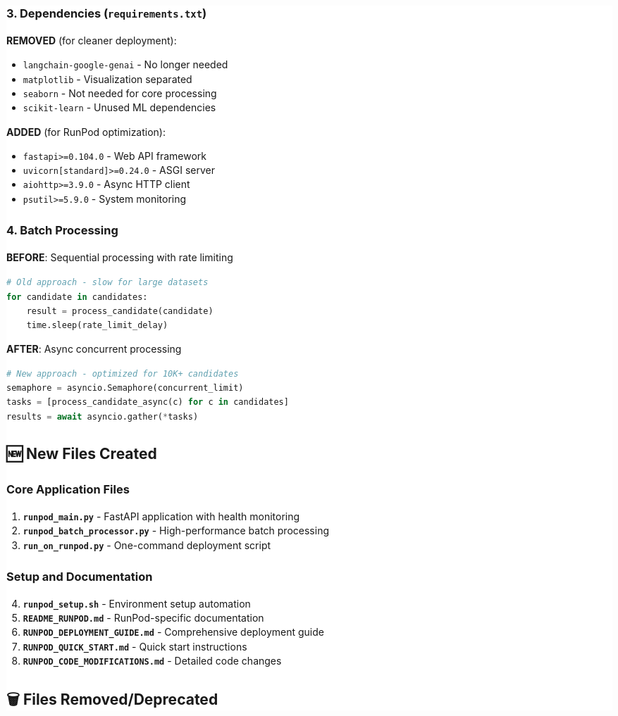 ### 3. Dependencies (`requirements.txt`)

**REMOVED** (for cleaner deployment):

- `langchain-google-genai` - No longer needed
- `matplotlib` - Visualization separated
- `seaborn` - Not needed for core processing
- `scikit-learn` - Unused ML dependencies

**ADDED** (for RunPod optimization):

- `fastapi>=0.104.0` - Web API framework
- `uvicorn[standard]>=0.24.0` - ASGI server
- `aiohttp>=3.9.0` - Async HTTP client
- `psutil>=5.9.0` - System monitoring

### 4. Batch Processing

**BEFORE**: Sequential processing with rate limiting

```python
# Old approach - slow for large datasets
for candidate in candidates:
    result = process_candidate(candidate)
    time.sleep(rate_limit_delay)
```

**AFTER**: Async concurrent processing

```python
# New approach - optimized for 10K+ candidates
semaphore = asyncio.Semaphore(concurrent_limit)
tasks = [process_candidate_async(c) for c in candidates]
results = await asyncio.gather(*tasks)
```

## 🆕 New Files Created

### Core Application Files

1. **`runpod_main.py`** - FastAPI application with health monitoring
2. **`runpod_batch_processor.py`** - High-performance batch processing
3. **`run_on_runpod.py`** - One-command deployment script

### Setup and Documentation

4. **`runpod_setup.sh`** - Environment setup automation
5. **`README_RUNPOD.md`** - RunPod-specific documentation
6. **`RUNPOD_DEPLOYMENT_GUIDE.md`** - Comprehensive deployment guide
7. **`RUNPOD_QUICK_START.md`** - Quick start instructions
8. **`RUNPOD_CODE_MODIFICATIONS.md`** - Detailed code changes

## 🗑️ Files Removed/Deprecated
